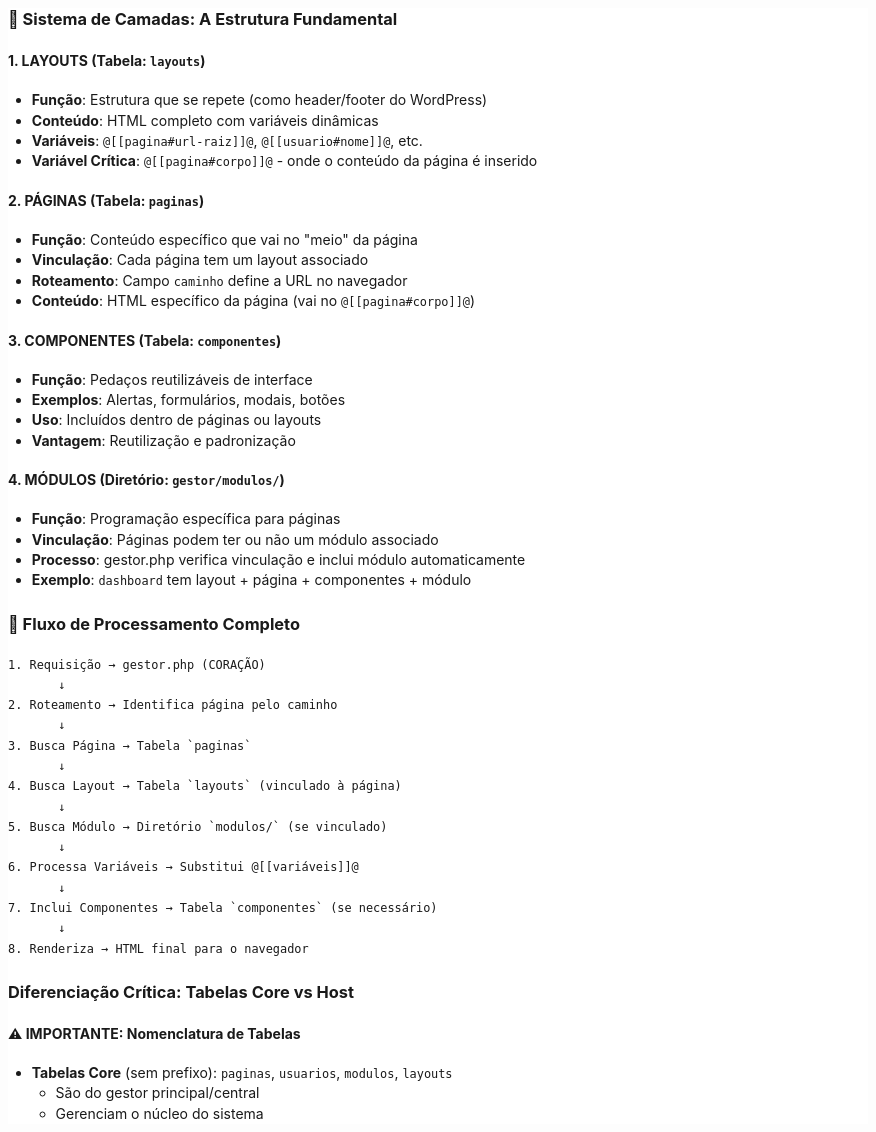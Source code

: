 ### 🧩 Sistema de Camadas: A Estrutura Fundamental

#### 1. **LAYOUTS** (Tabela: `layouts`)
- **Função**: Estrutura que se repete (como header/footer do WordPress)
- **Conteúdo**: HTML completo com variáveis dinâmicas
- **Variáveis**: `@[[pagina#url-raiz]]@`, `@[[usuario#nome]]@`, etc.
- **Variável Crítica**: `@[[pagina#corpo]]@` - onde o conteúdo da página é inserido

#### 2. **PÁGINAS** (Tabela: `paginas`)
- **Função**: Conteúdo específico que vai no "meio" da página
- **Vinculação**: Cada página tem um layout associado
- **Roteamento**: Campo `caminho` define a URL no navegador
- **Conteúdo**: HTML específico da página (vai no `@[[pagina#corpo]]@`)

#### 3. **COMPONENTES** (Tabela: `componentes`)
- **Função**: Pedaços reutilizáveis de interface
- **Exemplos**: Alertas, formulários, modais, botões
- **Uso**: Incluídos dentro de páginas ou layouts
- **Vantagem**: Reutilização e padronização

#### 4. **MÓDULOS** (Diretório: `gestor/modulos/`)
- **Função**: Programação específica para páginas
- **Vinculação**: Páginas podem ter ou não um módulo associado
- **Processo**: gestor.php verifica vinculação e inclui módulo automaticamente
- **Exemplo**: `dashboard` tem layout + página + componentes + módulo

### 🔄 Fluxo de Processamento Completo

```
1. Requisição → gestor.php (CORAÇÃO)
       ↓
2. Roteamento → Identifica página pelo caminho
       ↓
3. Busca Página → Tabela `paginas` 
       ↓
4. Busca Layout → Tabela `layouts` (vinculado à página)
       ↓
5. Busca Módulo → Diretório `modulos/` (se vinculado)
       ↓
6. Processa Variáveis → Substitui @[[variáveis]]@ 
       ↓
7. Inclui Componentes → Tabela `componentes` (se necessário)
       ↓
8. Renderiza → HTML final para o navegador
```

### Diferenciação Crítica: Tabelas Core vs Host

#### ⚠️ IMPORTANTE: Nomenclatura de Tabelas
- **Tabelas Core** (sem prefixo): `paginas`, `usuarios`, `modulos`, `layouts`
  - São do gestor principal/central
  - Gerenciam o núcleo do sistema
  